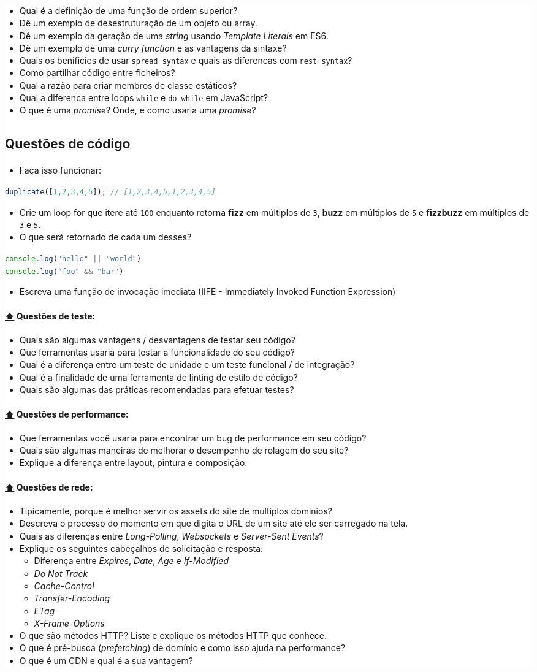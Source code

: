 * Qual é a definição de uma função de ordem superior?
* Dê um exemplo de desestruturação de um objeto ou array.
* Dê um exemplo da geração de uma _string_ usando _Template Literals_ em ES6.
* Dê um exemplo de uma _curry function_ e as vantagens da sintaxe?
* Quais os benificios de usar `spread syntax` e quais as diferencas com `rest syntax`?
* Como partilhar código entre ficheiros?
* Qual a razão para criar membros de classe estáticos?
* Qual a diferenca entre loops `while` e `do-while` em JavaScript?
* O que é uma _promise_? Onde, e como usaria uma _promise_?

## Questões de código
* Faça isso funcionar:
```javascript
duplicate([1,2,3,4,5]); // [1,2,3,4,5,1,2,3,4,5]
```
* Crie um loop for que itere até `100` enquanto retorna **fizz** em múltiplos de `3`, **buzz** em múltiplos de `5` e **fizzbuzz** em múltiplos de `3` e `5`.
* O que será retornado de cada um desses?
```javascript
console.log("hello" || "world")
console.log("foo" && "bar")
```
* Escreva uma função de invocação imediata (IIFE - Immediately Invoked Function Expression)

#### [⬆](#toc) <a name='testing'>Questões de teste:</a>

* Quais são algumas vantagens / desvantagens de testar seu código?
* Que ferramentas usaria para testar a funcionalidade do seu código?
* Qual é a diferença entre um teste de unidade e um teste funcional / de integração?
* Qual é a finalidade de uma ferramenta de linting de estilo de código?
* Quais são algumas das práticas recomendadas para efetuar testes?

#### [⬆](#toc) <a name='performance'>Questões de performance:</a>

* Que ferramentas você usaria para encontrar um bug de performance em seu código?
* Quais são algumas maneiras de melhorar o desempenho de rolagem do seu site?
* Explique a diferença entre layout, pintura e composição.

#### [⬆](#toc) <a name='network'>Questões de rede:</a>

* Tipicamente, porque é melhor servir os assets do site de multiplos dominios?
* Descreva o processo do momento em que digita o URL de um site até ele ser carregado na tela.
* Quais as diferenças entre _Long-Polling_, _Websockets_ e _Server-Sent Events_?
* Explique os seguintes cabeçalhos de solicitação e resposta:
  * Diferença entre _Expires_, _Date_, _Age_ e _If-Modified_
  * _Do Not Track_
  * _Cache-Control_
  * _Transfer-Encoding_
  * _ETag_
  * _X-Frame-Options_
* O que são métodos HTTP? Liste e explique os métodos HTTP que conhece.
* O que é pré-busca (_prefetching_) de domínio e como isso ajuda na performance?
* O que é um CDN e qual é a sua vantagem?
